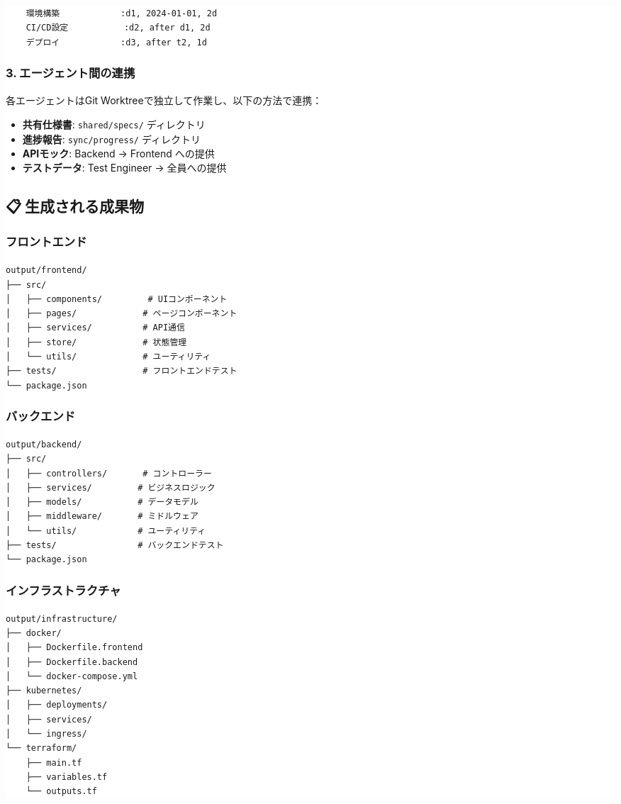 ```mermaid
    環境構築            :d1, 2024-01-01, 2d
    CI/CD設定           :d2, after d1, 2d
    デプロイ            :d3, after t2, 1d
```

### 3. エージェント間の連携

各エージェントはGit Worktreeで独立して作業し、以下の方法で連携：

- **共有仕様書**: `shared/specs/` ディレクトリ
- **進捗報告**: `sync/progress/` ディレクトリ
- **APIモック**: Backend → Frontend への提供
- **テストデータ**: Test Engineer → 全員への提供

## 📋 生成される成果物

### フロントエンド
```
output/frontend/
├── src/
│   ├── components/         # UIコンポーネント
│   ├── pages/             # ページコンポーネント
│   ├── services/          # API通信
│   ├── store/             # 状態管理
│   └── utils/             # ユーティリティ
├── tests/                 # フロントエンドテスト
└── package.json
```

### バックエンド
```
output/backend/
├── src/
│   ├── controllers/       # コントローラー
│   ├── services/         # ビジネスロジック
│   ├── models/           # データモデル
│   ├── middleware/       # ミドルウェア
│   └── utils/            # ユーティリティ
├── tests/                # バックエンドテスト
└── package.json
```

### インフラストラクチャ
```
output/infrastructure/
├── docker/
│   ├── Dockerfile.frontend
│   ├── Dockerfile.backend
│   └── docker-compose.yml
├── kubernetes/
│   ├── deployments/
│   ├── services/
│   └── ingress/
└── terraform/
    ├── main.tf
    ├── variables.tf
    └── outputs.tf
```
